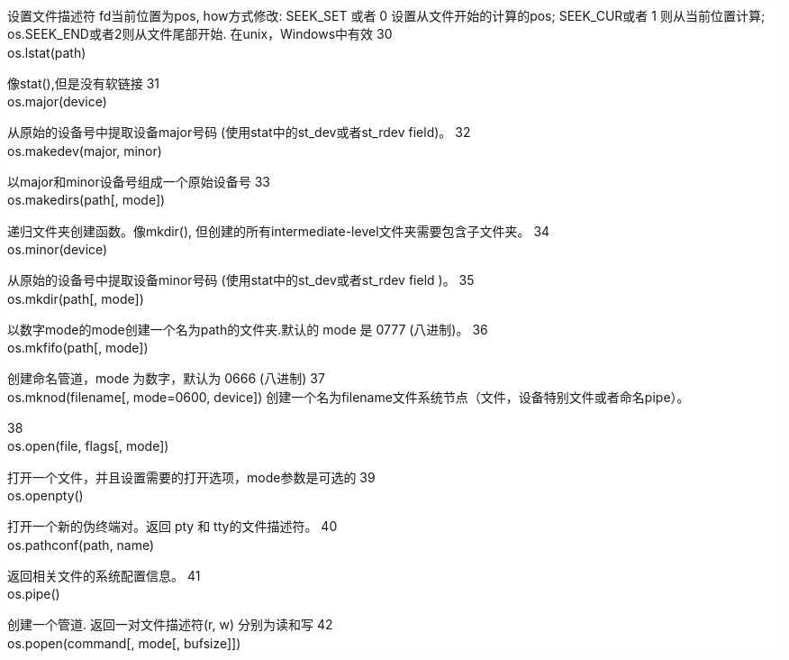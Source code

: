 
设置文件描述符 fd当前位置为pos, how方式修改: SEEK_SET 或者 0 设置从文件开始的计算的pos; SEEK_CUR或者 1 则从当前位置计算; os.SEEK_END或者2则从文件尾部开始. 在unix，Windows中有效
30	
os.lstat(path)


像stat(),但是没有软链接
31	
os.major(device)


从原始的设备号中提取设备major号码 (使用stat中的st_dev或者st_rdev field)。
32	
os.makedev(major, minor)


以major和minor设备号组成一个原始设备号
33	
os.makedirs(path[, mode])


递归文件夹创建函数。像mkdir(), 但创建的所有intermediate-level文件夹需要包含子文件夹。
34	
os.minor(device)


从原始的设备号中提取设备minor号码 (使用stat中的st_dev或者st_rdev field )。
35	
os.mkdir(path[, mode])


以数字mode的mode创建一个名为path的文件夹.默认的 mode 是 0777 (八进制)。
36	
os.mkfifo(path[, mode])


创建命名管道，mode 为数字，默认为 0666 (八进制)
37	
os.mknod(filename[, mode=0600, device])
创建一个名为filename文件系统节点（文件，设备特别文件或者命名pipe）。

38	
os.open(file, flags[, mode])


打开一个文件，并且设置需要的打开选项，mode参数是可选的
39	
os.openpty()


打开一个新的伪终端对。返回 pty 和 tty的文件描述符。
40	
os.pathconf(path, name)


返回相关文件的系统配置信息。
41	
os.pipe()


创建一个管道. 返回一对文件描述符(r, w) 分别为读和写
42	
os.popen(command[, mode[, bufsize]])
